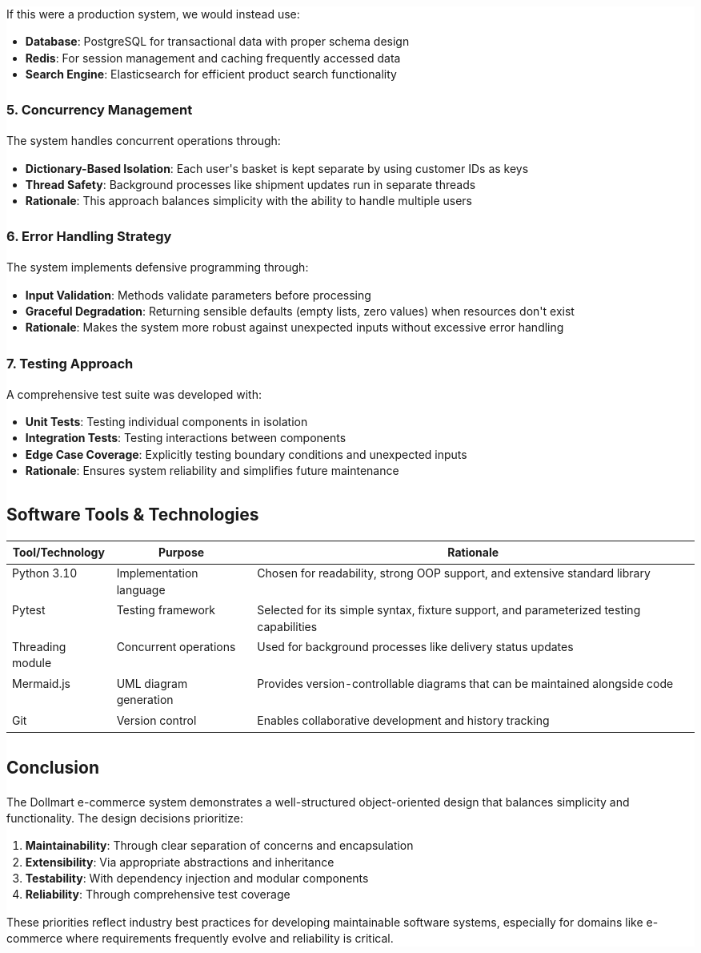 If this were a production system, we would instead use:
- **Database**: PostgreSQL for transactional data with proper schema design
- **Redis**: For session management and caching frequently accessed data
- **Search Engine**: Elasticsearch for efficient product search functionality

### 5. Concurrency Management

The system handles concurrent operations through:

- **Dictionary-Based Isolation**: Each user's basket is kept separate by using customer IDs as keys
- **Thread Safety**: Background processes like shipment updates run in separate threads
- **Rationale**: This approach balances simplicity with the ability to handle multiple users

### 6. Error Handling Strategy

The system implements defensive programming through:

- **Input Validation**: Methods validate parameters before processing
- **Graceful Degradation**: Returning sensible defaults (empty lists, zero values) when resources don't exist
- **Rationale**: Makes the system more robust against unexpected inputs without excessive error handling

### 7. Testing Approach

A comprehensive test suite was developed with:

- **Unit Tests**: Testing individual components in isolation
- **Integration Tests**: Testing interactions between components
- **Edge Case Coverage**: Explicitly testing boundary conditions and unexpected inputs
- **Rationale**: Ensures system reliability and simplifies future maintenance

## Software Tools & Technologies

| Tool/Technology | Purpose | Rationale |
|----------------|---------|-----------|
| Python 3.10 | Implementation language | Chosen for readability, strong OOP support, and extensive standard library |
| Pytest | Testing framework | Selected for its simple syntax, fixture support, and parameterized testing capabilities |
| Threading module | Concurrent operations | Used for background processes like delivery status updates |
| Mermaid.js | UML diagram generation | Provides version-controllable diagrams that can be maintained alongside code |
| Git | Version control | Enables collaborative development and history tracking |

## Conclusion

The Dollmart e-commerce system demonstrates a well-structured object-oriented design that balances simplicity and functionality. The design decisions prioritize:

1. **Maintainability**: Through clear separation of concerns and encapsulation
2. **Extensibility**: Via appropriate abstractions and inheritance
3. **Testability**: With dependency injection and modular components
4. **Reliability**: Through comprehensive test coverage

These priorities reflect industry best practices for developing maintainable software systems, especially for domains like e-commerce where requirements frequently evolve and reliability is critical.
